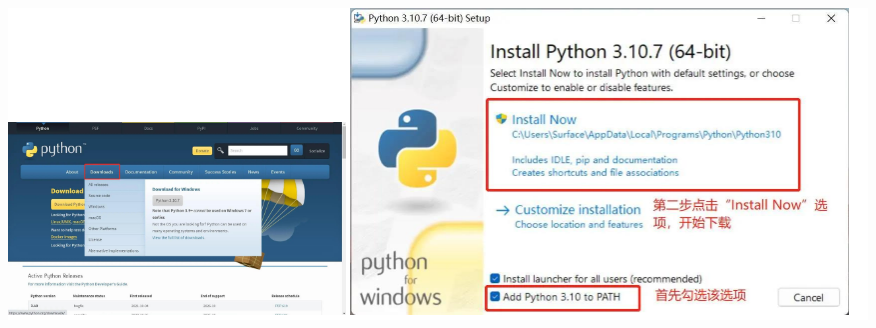 <img src="../../../resource\3-FunctionsAndApplications\6.developmentGuide\python\build/pythondownload1.jpg" style="zoom: 33%;" />

<img src="../../../resource\3-FunctionsAndApplications\6.developmentGuide\python\build/pythondownload2.jpg" style="zoom: 50%;" />
